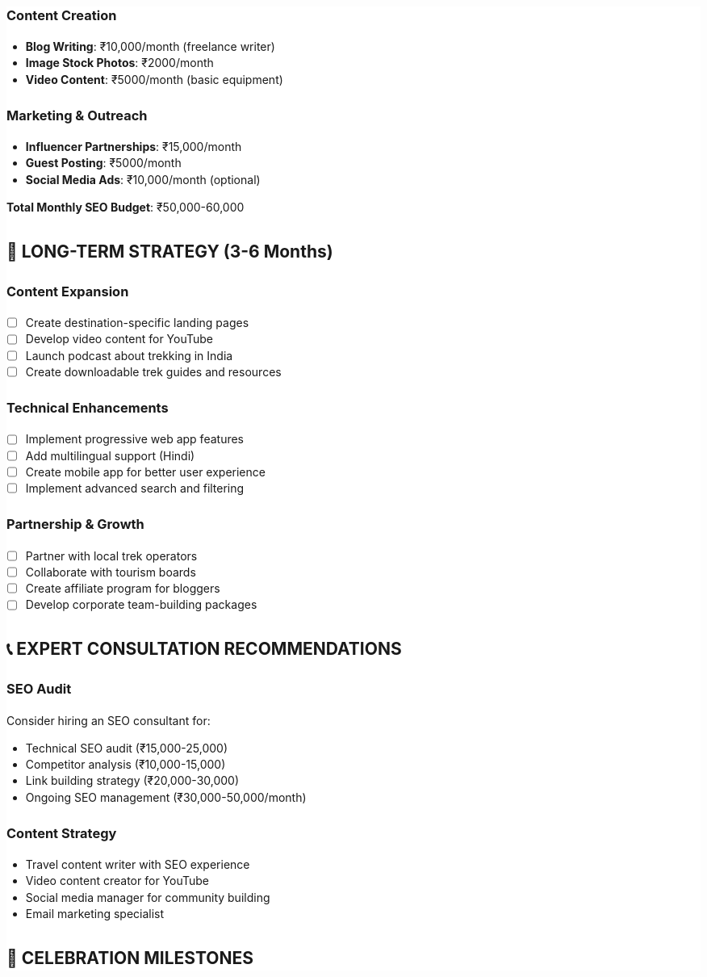 ### Content Creation
- **Blog Writing**: ₹10,000/month (freelance writer)
- **Image Stock Photos**: ₹2000/month
- **Video Content**: ₹5000/month (basic equipment)

### Marketing & Outreach
- **Influencer Partnerships**: ₹15,000/month
- **Guest Posting**: ₹5000/month
- **Social Media Ads**: ₹10,000/month (optional)

**Total Monthly SEO Budget**: ₹50,000-60,000

## 🚀 LONG-TERM STRATEGY (3-6 Months)

### Content Expansion
- [ ] Create destination-specific landing pages
- [ ] Develop video content for YouTube
- [ ] Launch podcast about trekking in India
- [ ] Create downloadable trek guides and resources

### Technical Enhancements
- [ ] Implement progressive web app features
- [ ] Add multilingual support (Hindi)
- [ ] Create mobile app for better user experience
- [ ] Implement advanced search and filtering

### Partnership & Growth
- [ ] Partner with local trek operators
- [ ] Collaborate with tourism boards
- [ ] Create affiliate program for bloggers
- [ ] Develop corporate team-building packages

## 📞 EXPERT CONSULTATION RECOMMENDATIONS

### SEO Audit
Consider hiring an SEO consultant for:
- Technical SEO audit (₹15,000-25,000)
- Competitor analysis (₹10,000-15,000)
- Link building strategy (₹20,000-30,000)
- Ongoing SEO management (₹30,000-50,000/month)

### Content Strategy
- Travel content writer with SEO experience
- Video content creator for YouTube
- Social media manager for community building
- Email marketing specialist

## 🎉 CELEBRATION MILESTONES
